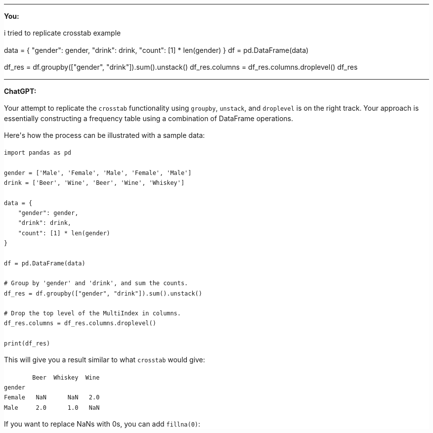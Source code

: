 

------------------

**You:**

i tried to replicate crosstab example

data = {
"gender": gender,
"drink": drink,
"count": [1] * len(gender)
}
df = pd.DataFrame(data)

df_res = df.groupby(["gender", "drink"]).sum().unstack()
df_res.columns = df_res.columns.droplevel()
df_res

------------------

**ChatGPT:**

Your attempt to replicate the `crosstab` functionality using `groupby`, `unstack`, and `droplevel` is on the right track. Your approach is essentially constructing a frequency table using a combination of DataFrame operations.

Here's how the process can be illustrated with a sample data:

```python<button class="flex ml-auto gizmo:ml-0 gap-2 items-center"><svg stroke="currentColor" fill="none" stroke-width="2" viewBox="0 0 24 24" stroke-linecap="round" stroke-linejoin="round" class="icon-sm" height="1em" width="1em" xmlns="http://www.w3.org/2000/svg"><path d="M16 4h2a2 2 0 0 1 2 2v14a2 2 0 0 1-2 2H6a2 2 0 0 1-2-2V6a2 2 0 0 1 2-2h2"></path><rect x="8" y="2" width="8" height="4" rx="1" ry="1"></rect></svg>Copy code</button>
import pandas as pd

gender = ['Male', 'Female', 'Male', 'Female', 'Male']
drink = ['Beer', 'Wine', 'Beer', 'Wine', 'Whiskey']

data = {
    "gender": gender,
    "drink": drink,
    "count": [1] * len(gender)
}

df = pd.DataFrame(data)

# Group by 'gender' and 'drink', and sum the counts.
df_res = df.groupby(["gender", "drink"]).sum().unstack()

# Drop the top level of the MultiIndex in columns.
df_res.columns = df_res.columns.droplevel()

print(df_res)

```
This will give you a result similar to what `crosstab` would give:

```r<button class="flex ml-auto gizmo:ml-0 gap-2 items-center"><svg stroke="currentColor" fill="none" stroke-width="2" viewBox="0 0 24 24" stroke-linecap="round" stroke-linejoin="round" class="icon-sm" height="1em" width="1em" xmlns="http://www.w3.org/2000/svg"><path d="M16 4h2a2 2 0 0 1 2 2v14a2 2 0 0 1-2 2H6a2 2 0 0 1-2-2V6a2 2 0 0 1 2-2h2"></path><rect x="8" y="2" width="8" height="4" rx="1" ry="1"></rect></svg>Copy code</button>
        Beer  Whiskey  Wine
gender                      
Female   NaN      NaN   2.0
Male     2.0      1.0   NaN

```
If you want to replace NaNs with 0s, you can add `fillna(0)`:
